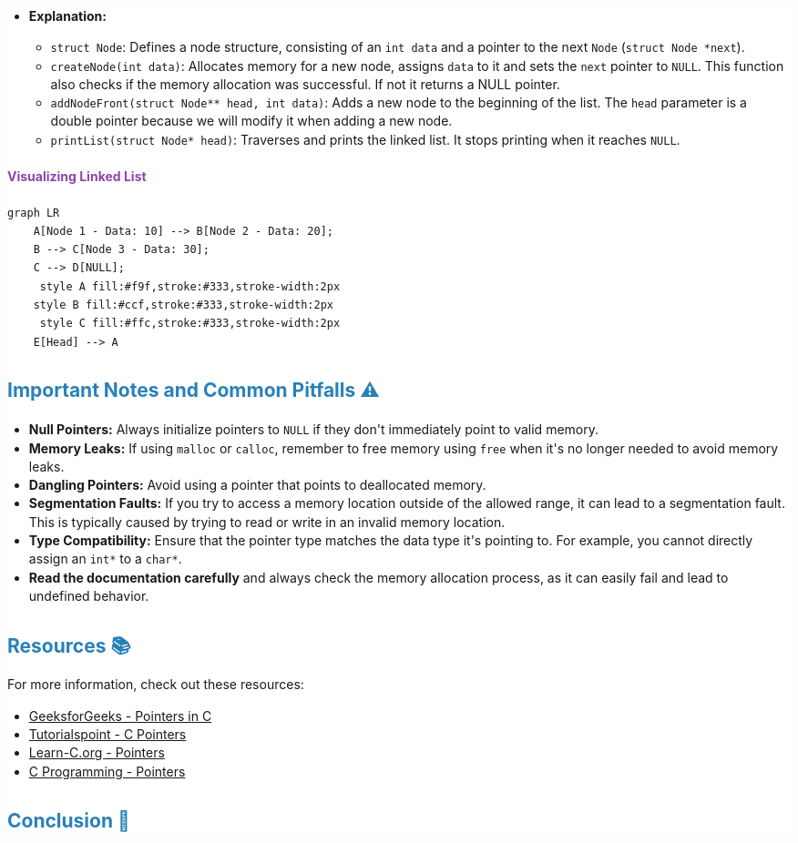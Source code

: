 
- **Explanation:**

  - `struct Node`: Defines a node structure, consisting of an `int data` and a pointer to the next `Node` (`struct Node *next`).
  - `createNode(int data)`: Allocates memory for a new node, assigns `data` to it and sets the `next` pointer to `NULL`. This function also checks if the memory allocation was successful. If not it returns a NULL pointer.
  - `addNodeFront(struct Node** head, int data)`: Adds a new node to the beginning of the list. The `head` parameter is a double pointer because we will modify it when adding a new node.
  - `printList(struct Node* head)`: Traverses and prints the linked list. It stops printing when it reaches `NULL`.

#### <span style="color:#8e44ad">Visualizing Linked List</span>

```mermaid
graph LR
    A[Node 1 - Data: 10] --> B[Node 2 - Data: 20];
    B --> C[Node 3 - Data: 30];
    C --> D[NULL];
     style A fill:#f9f,stroke:#333,stroke-width:2px
    style B fill:#ccf,stroke:#333,stroke-width:2px
     style C fill:#ffc,stroke:#333,stroke-width:2px
    E[Head] --> A
```

## <span style="color:#2980b9">Important Notes and Common Pitfalls ⚠️</span>

- **Null Pointers:** Always initialize pointers to `NULL` if they don't immediately point to valid memory.
- **Memory Leaks:** If using `malloc` or `calloc`, remember to free memory using `free` when it's no longer needed to avoid memory leaks.
- **Dangling Pointers:** Avoid using a pointer that points to deallocated memory.
- **Segmentation Faults:** If you try to access a memory location outside of the allowed range, it can lead to a segmentation fault. This is typically caused by trying to read or write in an invalid memory location.
- **Type Compatibility:** Ensure that the pointer type matches the data type it's pointing to. For example, you cannot directly assign an `int*` to a `char*`.
- **Read the documentation carefully** and always check the memory allocation process, as it can easily fail and lead to undefined behavior.

## <span style="color:#2980b9">Resources 📚</span>

For more information, check out these resources:

- [GeeksforGeeks - Pointers in C](https://www.geeksforgeeks.org/pointers-in-c-2/)
- [Tutorialspoint - C Pointers](https://www.tutorialspoint.com/cprogramming/c_pointers.htm)
- [Learn-C.org - Pointers](https://www.learn-c.org/en/Pointers)
- [C Programming - Pointers](https://www.programiz.com/c-programming/pointers)

## <span style="color:#2980b9">Conclusion 🏁</span>
